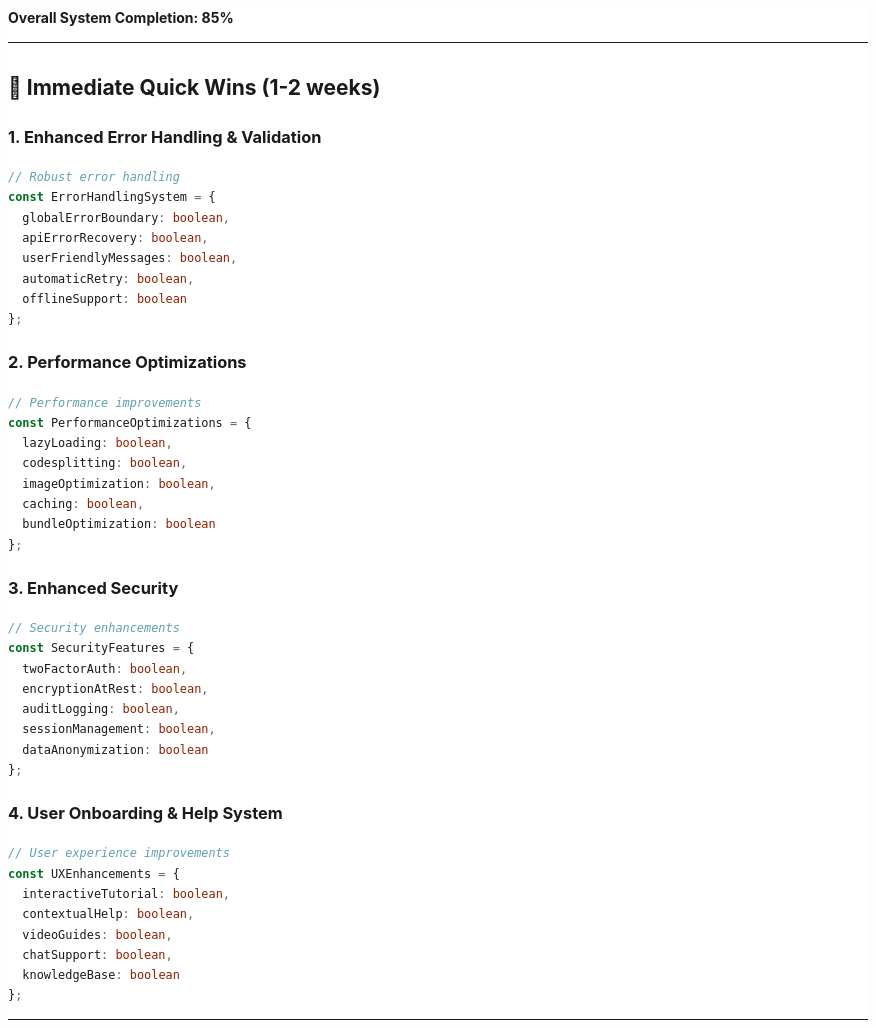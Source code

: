 **Overall System Completion: 85%**

---

## 🚀 **Immediate Quick Wins (1-2 weeks)**

### **1. Enhanced Error Handling & Validation**
```typescript
// Robust error handling
const ErrorHandlingSystem = {
  globalErrorBoundary: boolean,
  apiErrorRecovery: boolean,
  userFriendlyMessages: boolean,
  automaticRetry: boolean,
  offlineSupport: boolean
};
```

### **2. Performance Optimizations**
```typescript
// Performance improvements
const PerformanceOptimizations = {
  lazyLoading: boolean,
  codesplitting: boolean,
  imageOptimization: boolean,
  caching: boolean,
  bundleOptimization: boolean
};
```

### **3. Enhanced Security**
```typescript
// Security enhancements
const SecurityFeatures = {
  twoFactorAuth: boolean,
  encryptionAtRest: boolean,
  auditLogging: boolean,
  sessionManagement: boolean,
  dataAnonymization: boolean
};
```

### **4. User Onboarding & Help System**
```typescript
// User experience improvements
const UXEnhancements = {
  interactiveTutorial: boolean,
  contextualHelp: boolean,
  videoGuides: boolean,
  chatSupport: boolean,
  knowledgeBase: boolean
};
```

---